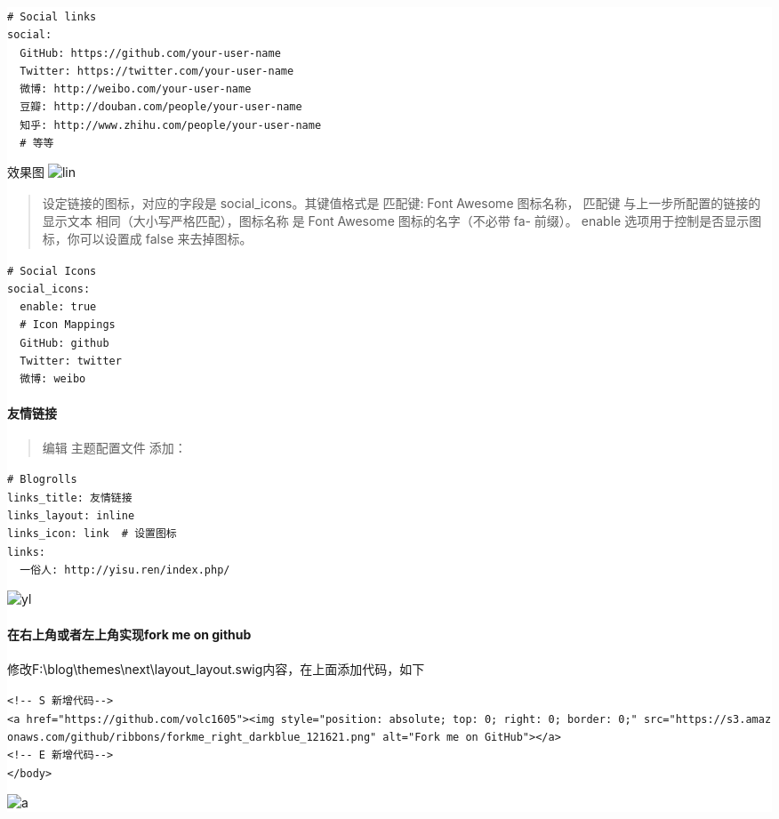 ```
# Social links
social:
  GitHub: https://github.com/your-user-name
  Twitter: https://twitter.com/your-user-name
  微博: http://weibo.com/your-user-name
  豆瓣: http://douban.com/people/your-user-name
  知乎: http://www.zhihu.com/people/your-user-name
  # 等等
```
效果图
![lin](https://volc1612.gitee.io/blog/images/Hexo之NexT主题搭建博客详细过程/lin.png)


>设定链接的图标，对应的字段是 social_icons。其键值格式是 匹配键: Font Awesome 图标名称， 匹配键 与上一步所配置的链接的 显示文本 相同（大小写严格匹配），图标名称 是 Font Awesome 图标的名字（不必带 fa- 前缀）。 enable 选项用于控制是否显示图标，你可以设置成 false 来去掉图标。

```
# Social Icons
social_icons:
  enable: true
  # Icon Mappings
  GitHub: github
  Twitter: twitter
  微博: weibo
```
#### 友情链接
>编辑 主题配置文件 添加：

```
# Blogrolls
links_title: 友情链接
links_layout: inline
links_icon: link  # 设置图标
links:
  一俗人: http://yisu.ren/index.php/
```
![yl](https://volc1612.gitee.io/blog/images/Hexo之NexT主题搭建博客详细过程/yl.png)

#### 在右上角或者左上角实现fork me on github

修改F:\blog\themes\next\layout\_layout.swig内容，在</body>上面添加代码，如下

```
<!-- S 新增代码-->
<a href="https://github.com/volc1605"><img style="position: absolute; top: 0; right: 0; border: 0;" src="https://s3.amazonaws.com/github/ribbons/forkme_right_darkblue_121621.png" alt="Fork me on GitHub"></a>
<!-- E 新增代码-->
</body>
```

![a](https://volc1612.gitee.io/blog/images/Hexo之NexT主题搭建博客详细过程/a.png)
